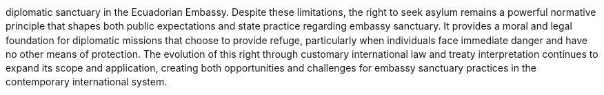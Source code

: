 diplomatic sanctuary in the Ecuadorian Embassy. Despite these limitations, the right to seek asylum remains a powerful normative principle that shapes both public expectations and state practice regarding embassy sanctuary. It provides a moral and legal foundation for diplomatic missions that choose to provide refuge, particularly when individuals face immediate danger and have no other means of protection. The evolution of this right through customary international law and treaty interpretation continues to expand its scope and application, creating both opportunities and challenges for embassy sanctuary practices in the contemporary international system.
